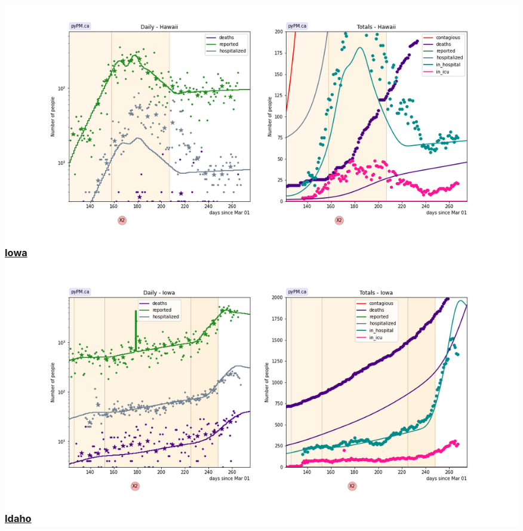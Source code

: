 ![hi](img/hi_2_3_1122.png)

### [Iowa](img/ia_2_5_1122.pdf)

![ia](img/ia_2_5_1122.png)

### [Idaho](img/id_2_3_1122.pdf)
